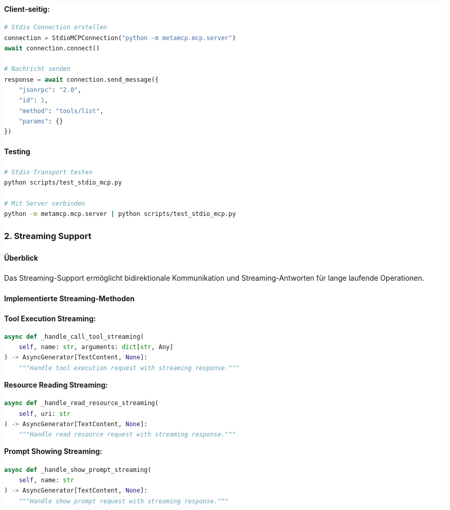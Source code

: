 **Client-seitig:**
```python
# Stdio Connection erstellen
connection = StdioMCPConnection("python -m metamcp.mcp.server")
await connection.connect()

# Nachricht senden
response = await connection.send_message({
    "jsonrpc": "2.0",
    "id": 1,
    "method": "tools/list",
    "params": {}
})
```

#### Testing
```bash
# Stdio Transport testen
python scripts/test_stdio_mcp.py

# Mit Server verbinden
python -m metamcp.mcp.server | python scripts/test_stdio_mcp.py
```

### 2. Streaming Support

#### Überblick
Das Streaming-Support ermöglicht bidirektionale Kommunikation und Streaming-Antworten für lange laufende Operationen.

#### Implementierte Streaming-Methoden

**Tool Execution Streaming:**
```python
async def _handle_call_tool_streaming(
    self, name: str, arguments: dict[str, Any]
) -> AsyncGenerator[TextContent, None]:
    """Handle tool execution request with streaming response."""
```

**Resource Reading Streaming:**
```python
async def _handle_read_resource_streaming(
    self, uri: str
) -> AsyncGenerator[TextContent, None]:
    """Handle read resource request with streaming response."""
```

**Prompt Showing Streaming:**
```python
async def _handle_show_prompt_streaming(
    self, name: str
) -> AsyncGenerator[TextContent, None]:
    """Handle show prompt request with streaming response."""
```
